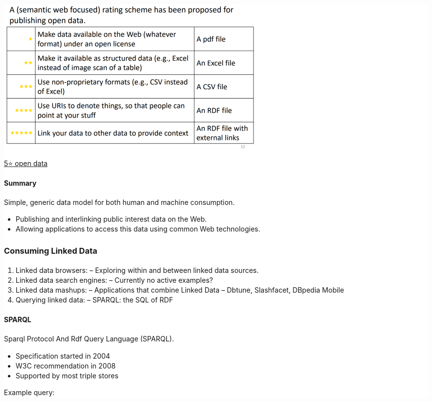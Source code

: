 <img src="COMP38211.assets/image-20201220105751395.png" alt="image-20201220105751395" style="zoom:50%;" />

[5:star: open data](https://5stardata.info/en/)

#### Summary

Simple, generic data model for both human and machine consumption. 

- Publishing and interlinking public interest data on the Web. 
- Allowing applications to access this data using common Web technologies.

### Consuming Linked Data

1. Linked data browsers: – Exploring within and between linked data sources. 
2. Linked data search engines: – Currently no active examples? 
3. Linked data mashups: – Applications that combine Linked Data – Dbtune, Slashfacet, DBpedia Mobile 
4. Querying linked data: – SPARQL: the SQL of RDF

#### SPARQL

Sparql Protocol And Rdf Query Language (SPARQL).

- Specification started in 2004
- W3C recommendation in 2008
- Supported by most triple stores

Example query:
